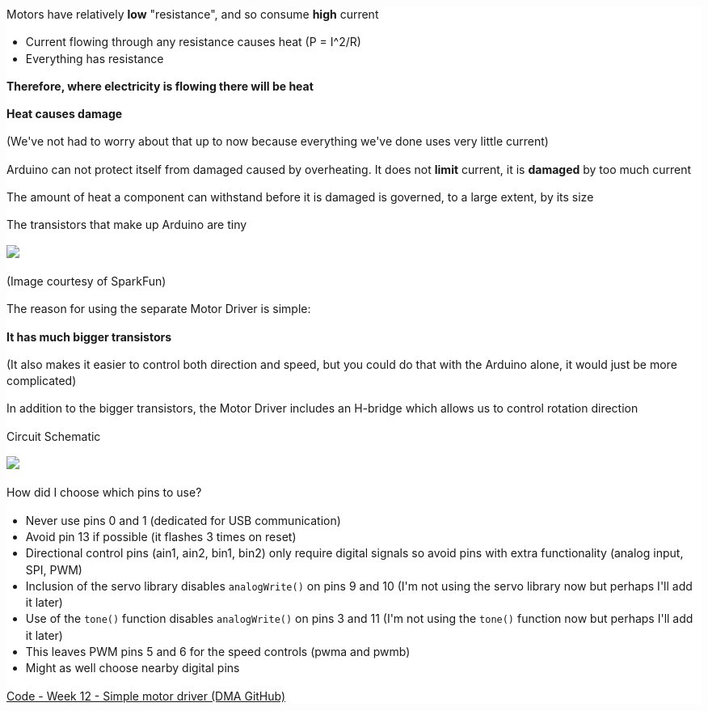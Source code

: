 Motors have relatively <strong>low</strong> "resistance", 
and so consume <strong>high</strong> current

- Current flowing through any resistance causes heat (P = I^2/R)
- Everything has resistance

**Therefore, where electricity is flowing there will be heat**

**Heat causes damage**

(We've not had to worry about that up to now because everything we've done
uses very little current)

Arduino can not protect itself from damaged caused by overheating. 
It does not <strong>limit</strong> current, 
it is <strong>damaged</strong> by too much current

The amount of heat a component can withstand before it is damaged 
is governed, to a large extent, by its size

The transistors that make up Arduino are tiny 

![](https://cdn.sparkfun.com/assets/7/a/6/9/c/51c0d009ce395feb33000000.jpg)

(Image courtesy of SparkFun)

The reason for using the separate Motor Driver is simple:

**It has much bigger transistors**

(It also makes it easier to control both direction and speed, 
but you could do that with the Arduino alone, 
it  would just be more complicated)

In addition to the bigger transistors, the Motor Driver
includes an H-bridge which allows us to control rotation direction

Circuit Schematic

![](media/arduinoSparkFunMotorDriver_schem.jpg)

How did I choose which pins to use?
- Never use pins 0 and 1 (dedicated for USB communication)
- Avoid pin 13 if possible (it flashes 3 times on reset)
- Directional control pins (ain1, ain2, bin1, bin2) only require
	digital signals so avoid pins with extra functionality 
	(analog input, SPI, PWM)
- Inclusion of the servo library 
	disables `analogWrite()` on pins 9 and 10
	(I'm not using the servo library now but perhaps I'll add it later)
- Use of the `tone()` function 
	disables `analogWrite()` on pins 3 and 11
	(I'm not using the `tone()` function now but perhaps I'll add it later)
- This leaves PWM pins 5 and 6 for the speed controls (pwma and pwmb)
- Might as well choose nearby digital pins

[Code - Week 12 - Simple motor driver (DMA GitHub)](https://github.com/mangtronix/IntroductionToInteractiveMedia/blob/master/code/Week%2012%20-%20Simple%20Motor%20Driver/Week%2012%20-%20Simple%20Motor%20Driver.ino)
